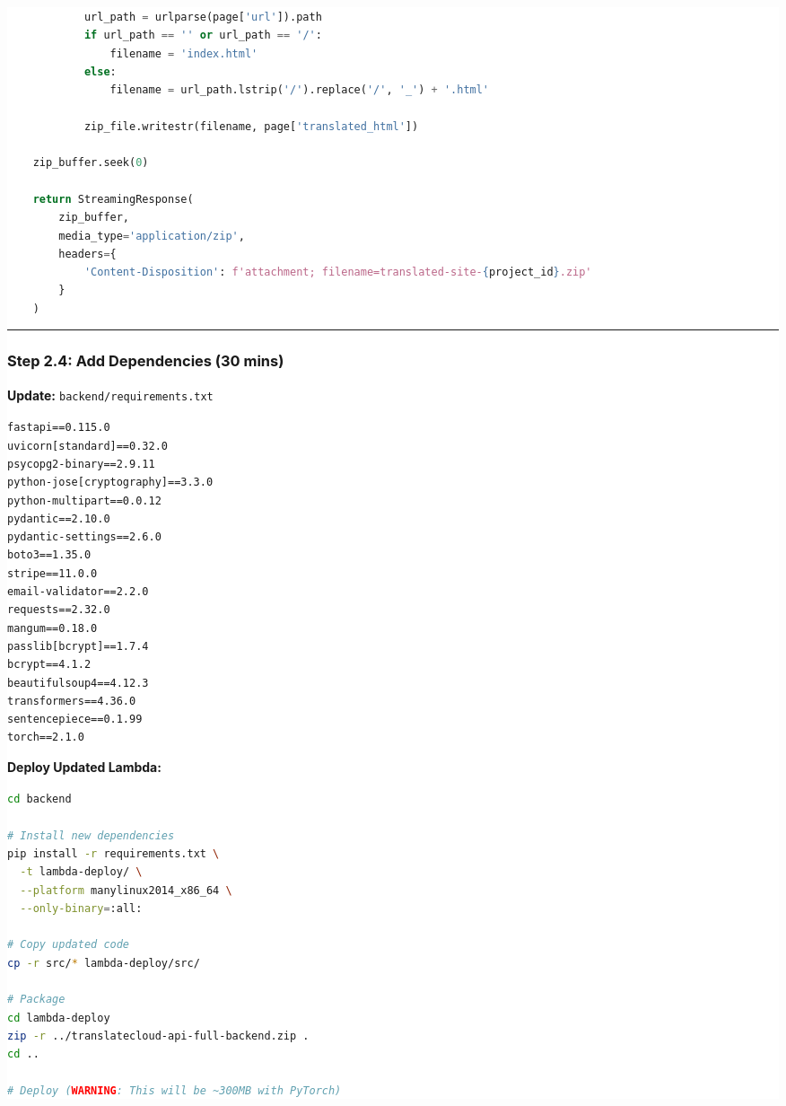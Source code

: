 ```python
            url_path = urlparse(page['url']).path
            if url_path == '' or url_path == '/':
                filename = 'index.html'
            else:
                filename = url_path.lstrip('/').replace('/', '_') + '.html'

            zip_file.writestr(filename, page['translated_html'])

    zip_buffer.seek(0)

    return StreamingResponse(
        zip_buffer,
        media_type='application/zip',
        headers={
            'Content-Disposition': f'attachment; filename=translated-site-{project_id}.zip'
        }
    )
```

---

### **Step 2.4: Add Dependencies** (30 mins)

**Update:** `backend/requirements.txt`

```txt
fastapi==0.115.0
uvicorn[standard]==0.32.0
psycopg2-binary==2.9.11
python-jose[cryptography]==3.3.0
python-multipart==0.0.12
pydantic==2.10.0
pydantic-settings==2.6.0
boto3==1.35.0
stripe==11.0.0
email-validator==2.2.0
requests==2.32.0
mangum==0.18.0
passlib[bcrypt]==1.7.4
bcrypt==4.1.2
beautifulsoup4==4.12.3
transformers==4.36.0
sentencepiece==0.1.99
torch==2.1.0
```

**Deploy Updated Lambda:**
```bash
cd backend

# Install new dependencies
pip install -r requirements.txt \
  -t lambda-deploy/ \
  --platform manylinux2014_x86_64 \
  --only-binary=:all:

# Copy updated code
cp -r src/* lambda-deploy/src/

# Package
cd lambda-deploy
zip -r ../translatecloud-api-full-backend.zip .
cd ..

# Deploy (WARNING: This will be ~300MB with PyTorch)
```